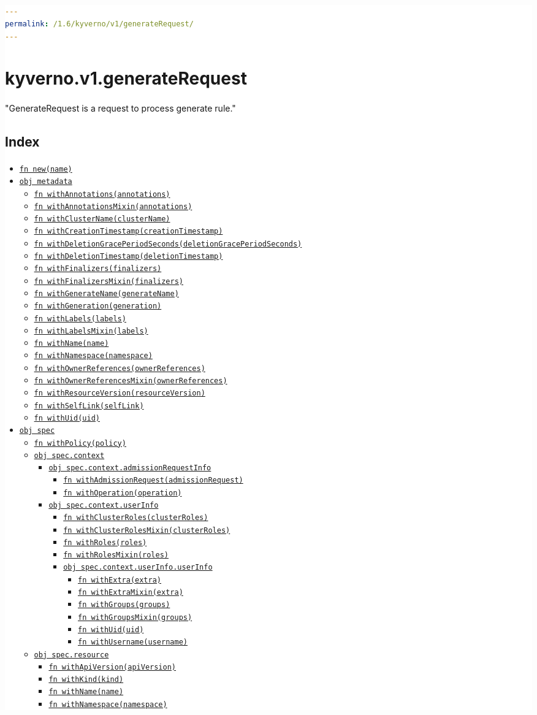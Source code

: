 ```yaml
---
permalink: /1.6/kyverno/v1/generateRequest/
---
```


# kyverno.v1.generateRequest

"GenerateRequest is a request to process generate rule."

## Index

* [`fn new(name)`](#fn-new)
* [`obj metadata`](#obj-metadata)
  * [`fn withAnnotations(annotations)`](#fn-metadatawithannotations)
  * [`fn withAnnotationsMixin(annotations)`](#fn-metadatawithannotationsmixin)
  * [`fn withClusterName(clusterName)`](#fn-metadatawithclustername)
  * [`fn withCreationTimestamp(creationTimestamp)`](#fn-metadatawithcreationtimestamp)
  * [`fn withDeletionGracePeriodSeconds(deletionGracePeriodSeconds)`](#fn-metadatawithdeletiongraceperiodseconds)
  * [`fn withDeletionTimestamp(deletionTimestamp)`](#fn-metadatawithdeletiontimestamp)
  * [`fn withFinalizers(finalizers)`](#fn-metadatawithfinalizers)
  * [`fn withFinalizersMixin(finalizers)`](#fn-metadatawithfinalizersmixin)
  * [`fn withGenerateName(generateName)`](#fn-metadatawithgeneratename)
  * [`fn withGeneration(generation)`](#fn-metadatawithgeneration)
  * [`fn withLabels(labels)`](#fn-metadatawithlabels)
  * [`fn withLabelsMixin(labels)`](#fn-metadatawithlabelsmixin)
  * [`fn withName(name)`](#fn-metadatawithname)
  * [`fn withNamespace(namespace)`](#fn-metadatawithnamespace)
  * [`fn withOwnerReferences(ownerReferences)`](#fn-metadatawithownerreferences)
  * [`fn withOwnerReferencesMixin(ownerReferences)`](#fn-metadatawithownerreferencesmixin)
  * [`fn withResourceVersion(resourceVersion)`](#fn-metadatawithresourceversion)
  * [`fn withSelfLink(selfLink)`](#fn-metadatawithselflink)
  * [`fn withUid(uid)`](#fn-metadatawithuid)
* [`obj spec`](#obj-spec)
  * [`fn withPolicy(policy)`](#fn-specwithpolicy)
  * [`obj spec.context`](#obj-speccontext)
    * [`obj spec.context.admissionRequestInfo`](#obj-speccontextadmissionrequestinfo)
      * [`fn withAdmissionRequest(admissionRequest)`](#fn-speccontextadmissionrequestinfowithadmissionrequest)
      * [`fn withOperation(operation)`](#fn-speccontextadmissionrequestinfowithoperation)
    * [`obj spec.context.userInfo`](#obj-speccontextuserinfo)
      * [`fn withClusterRoles(clusterRoles)`](#fn-speccontextuserinfowithclusterroles)
      * [`fn withClusterRolesMixin(clusterRoles)`](#fn-speccontextuserinfowithclusterrolesmixin)
      * [`fn withRoles(roles)`](#fn-speccontextuserinfowithroles)
      * [`fn withRolesMixin(roles)`](#fn-speccontextuserinfowithrolesmixin)
      * [`obj spec.context.userInfo.userInfo`](#obj-speccontextuserinfouserinfo)
        * [`fn withExtra(extra)`](#fn-speccontextuserinfouserinfowithextra)
        * [`fn withExtraMixin(extra)`](#fn-speccontextuserinfouserinfowithextramixin)
        * [`fn withGroups(groups)`](#fn-speccontextuserinfouserinfowithgroups)
        * [`fn withGroupsMixin(groups)`](#fn-speccontextuserinfouserinfowithgroupsmixin)
        * [`fn withUid(uid)`](#fn-speccontextuserinfouserinfowithuid)
        * [`fn withUsername(username)`](#fn-speccontextuserinfouserinfowithusername)
  * [`obj spec.resource`](#obj-specresource)
    * [`fn withApiVersion(apiVersion)`](#fn-specresourcewithapiversion)
    * [`fn withKind(kind)`](#fn-specresourcewithkind)
    * [`fn withName(name)`](#fn-specresourcewithname)
    * [`fn withNamespace(namespace)`](#fn-specresourcewithnamespace)
